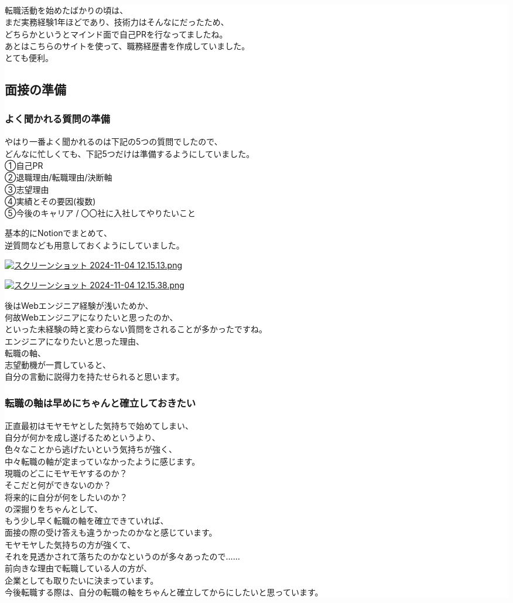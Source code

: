 転職活動を始めたばかりの頃は、  
まだ実務経験1年ほどであり、技術力はそんなにだったため、  
どちらかというとマインド面で自己PRを行なってましたね。  
あとはこちらのサイトを使って、職務経歴書を作成していました。  
とても便利。

## 面接の準備

### よく聞かれる質問の準備

やはり一番よく聞かれるのは下記の5つの質問でしたので、  
どんなに忙しくても、下記5つだけは準備するようにしていました。  
①自己PR  
②退職理由/転職理由/決断軸  
③志望理由  
④実績とその要因(複数)  
⑤今後のキャリア / 〇〇社に入社してやりたいこと

基本的にNotionでまとめて、  
逆質問なども用意しておくようにしていました。

[![スクリーンショット 2024-11-04 12.15.13.png](https://qiita-image-store.s3.ap-northeast-1.amazonaws.com/0/2734183/73efe87f-003d-c38c-3ea7-fa1c433c1a61.png)](https://qiita-user-contents.imgix.net/https%3A%2F%2Fqiita-image-store.s3.ap-northeast-1.amazonaws.com%2F0%2F2734183%2F73efe87f-003d-c38c-3ea7-fa1c433c1a61.png?ixlib=rb-4.0.0&auto=format&gif-q=60&q=75&s=8bc113392103a0c6a2339599d8f7c970)

[![スクリーンショット 2024-11-04 12.15.38.png](https://qiita-image-store.s3.ap-northeast-1.amazonaws.com/0/2734183/9def7edb-b36e-d514-341a-12a9d53b8cfc.png)](https://qiita-user-contents.imgix.net/https%3A%2F%2Fqiita-image-store.s3.ap-northeast-1.amazonaws.com%2F0%2F2734183%2F9def7edb-b36e-d514-341a-12a9d53b8cfc.png?ixlib=rb-4.0.0&auto=format&gif-q=60&q=75&s=c49fff92135c2ffe3f791f67be89860c)

後はWebエンジニア経験が浅いためか、  
何故Webエンジニアになりたいと思ったのか、  
といった未経験の時と変わらない質問をされることが多かったですね。  
エンジニアになりたいと思った理由、  
転職の軸、  
志望動機が一貫していると、  
自分の言動に説得力を持たせられると思います。

### 転職の軸は早めにちゃんと確立しておきたい

正直最初はモヤモヤとした気持ちで始めてしまい、  
自分が何かを成し遂げるためというより、  
色々なことから逃げたいという気持ちが強く、  
中々転職の軸が定まっていなかったように感じます。  
現職のどこにモヤモヤするのか？  
そこだと何ができないのか？  
将来的に自分が何をしたいのか？  
の深掘りをちゃんとして、  
もう少し早く転職の軸を確立できていれば、  
面接の際の受け答えも違うかったのかなと感じています。  
モヤモヤした気持ちの方が強くて、  
それを見透かされて落ちたのかなというのが多々あったので……  
前向きな理由で転職している人の方が、  
企業としても取りたいに決まっています。  
今後転職する際は、自分の転職の軸をちゃんと確立してからにしたいと思っています。
